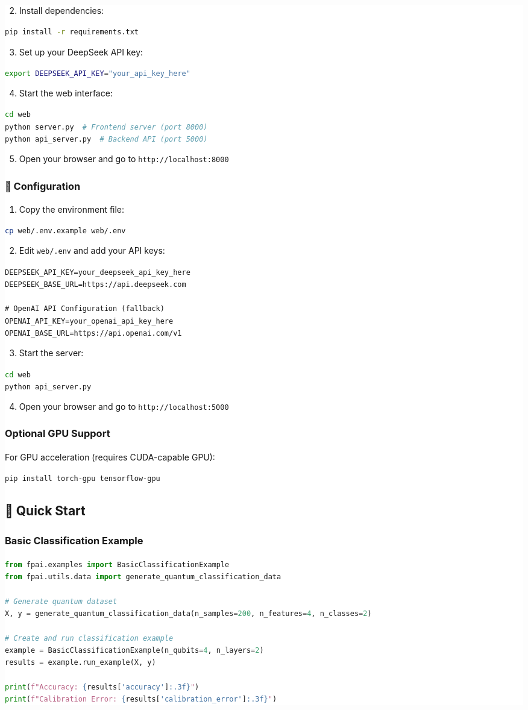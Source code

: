 2. Install dependencies:
```bash
pip install -r requirements.txt
```

3. Set up your DeepSeek API key:
```bash
export DEEPSEEK_API_KEY="your_api_key_here"
```

4. Start the web interface:
```bash
cd web
python server.py  # Frontend server (port 8000)
python api_server.py  # Backend API (port 5000)
```

5. Open your browser and go to `http://localhost:8000`

### 🔧 Configuration

1. Copy the environment file:
```bash
cp web/.env.example web/.env
```

2. Edit `web/.env` and add your API keys:
```
DEEPSEEK_API_KEY=your_deepseek_api_key_here
DEEPSEEK_BASE_URL=https://api.deepseek.com

# OpenAI API Configuration (fallback)
OPENAI_API_KEY=your_openai_api_key_here
OPENAI_BASE_URL=https://api.openai.com/v1
```

3. Start the server:
```bash
cd web
python api_server.py
```

4. Open your browser and go to `http://localhost:5000`

### Optional GPU Support

For GPU acceleration (requires CUDA-capable GPU):

```bash
pip install torch-gpu tensorflow-gpu
```

## 🎯 Quick Start

### Basic Classification Example

```python
from fpai.examples import BasicClassificationExample
from fpai.utils.data import generate_quantum_classification_data

# Generate quantum dataset
X, y = generate_quantum_classification_data(n_samples=200, n_features=4, n_classes=2)

# Create and run classification example
example = BasicClassificationExample(n_qubits=4, n_layers=2)
results = example.run_example(X, y)

print(f"Accuracy: {results['accuracy']:.3f}")
print(f"Calibration Error: {results['calibration_error']:.3f}")
```